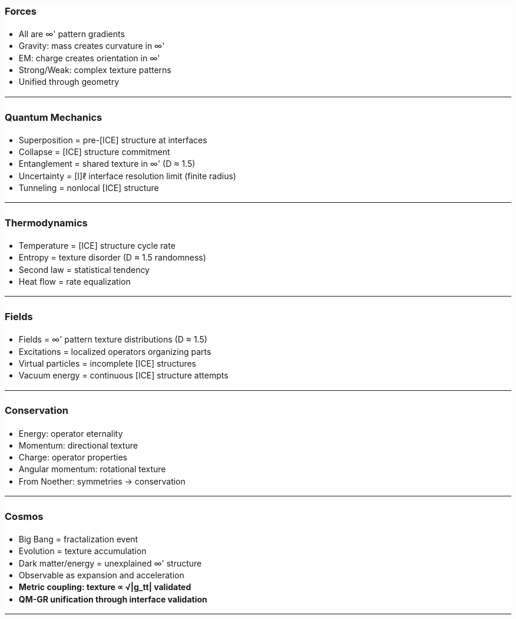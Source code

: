 
### Forces
- All are ∞' pattern gradients
- Gravity: mass creates curvature in ∞'
- EM: charge creates orientation in ∞'
- Strong/Weak: complex texture patterns
- Unified through geometry

---

### Quantum Mechanics
- Superposition = pre-[ICE] structure at interfaces
- Collapse = [ICE] structure commitment
- Entanglement = shared texture in ∞' (D ≈ 1.5)
- Uncertainty = [I]ℓ interface resolution limit (finite radius)
- Tunneling = nonlocal [ICE] structure

---

### Thermodynamics
- Temperature = [ICE] structure cycle rate
- Entropy = texture disorder (D ≈ 1.5 randomness)
- Second law = statistical tendency
- Heat flow = rate equalization

---

### Fields
- Fields = ∞' pattern texture distributions (D ≈ 1.5)
- Excitations = localized operators organizing parts
- Virtual particles = incomplete [ICE] structures
- Vacuum energy = continuous [ICE] structure attempts

---

### Conservation
- Energy: operator eternality
- Momentum: directional texture
- Charge: operator properties
- Angular momentum: rotational texture
- From Noether: symmetries → conservation

---

### Cosmos
- Big Bang = fractalization event
- Evolution = texture accumulation
- Dark matter/energy = unexplained ∞' structure
- Observable as expansion and acceleration
- **Metric coupling: texture ∝ √|g_tt| validated**
- **QM-GR unification through interface validation**

---